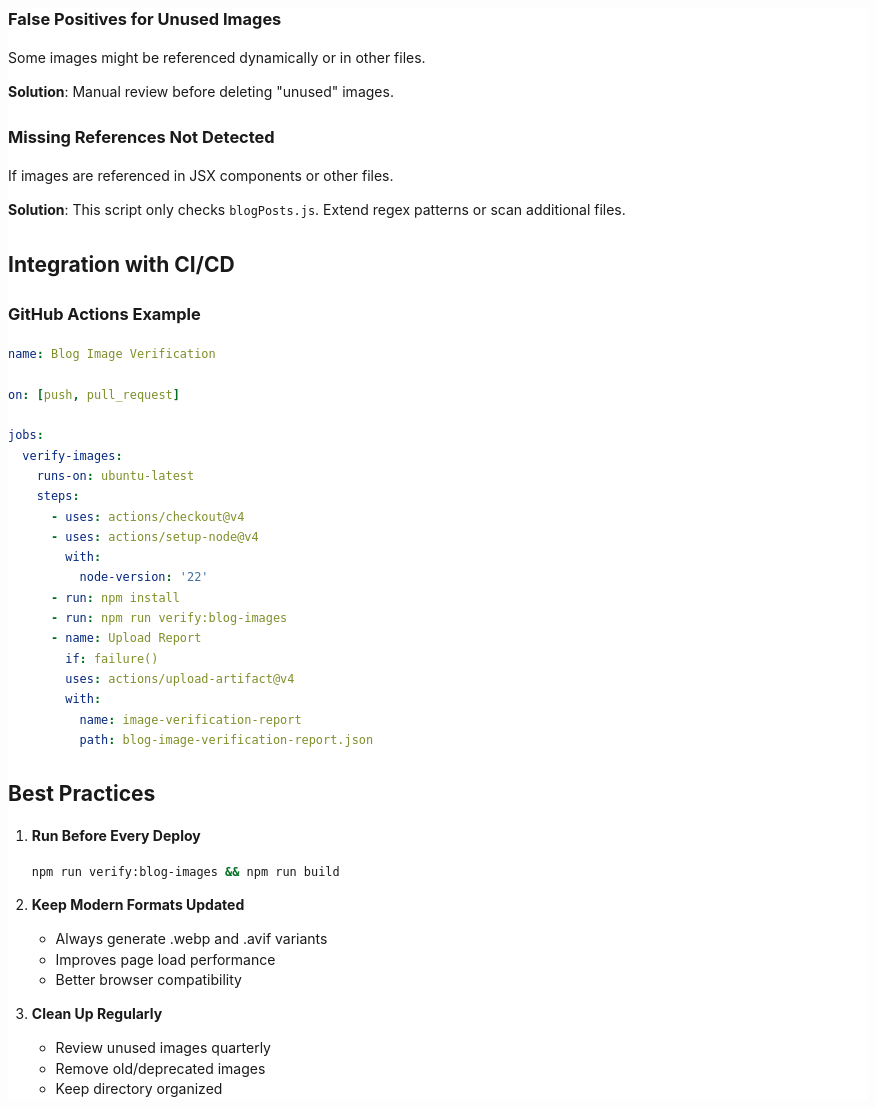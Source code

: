 ### False Positives for Unused Images
Some images might be referenced dynamically or in other files.

**Solution**: Manual review before deleting "unused" images.

### Missing References Not Detected
If images are referenced in JSX components or other files.

**Solution**: This script only checks `blogPosts.js`. Extend regex patterns or scan additional files.

## Integration with CI/CD

### GitHub Actions Example
```yaml
name: Blog Image Verification

on: [push, pull_request]

jobs:
  verify-images:
    runs-on: ubuntu-latest
    steps:
      - uses: actions/checkout@v4
      - uses: actions/setup-node@v4
        with:
          node-version: '22'
      - run: npm install
      - run: npm run verify:blog-images
      - name: Upload Report
        if: failure()
        uses: actions/upload-artifact@v4
        with:
          name: image-verification-report
          path: blog-image-verification-report.json
```

## Best Practices

1. **Run Before Every Deploy**
   ```bash
   npm run verify:blog-images && npm run build
   ```

2. **Keep Modern Formats Updated**
   - Always generate .webp and .avif variants
   - Improves page load performance
   - Better browser compatibility

3. **Clean Up Regularly**
   - Review unused images quarterly
   - Remove old/deprecated images
   - Keep directory organized
